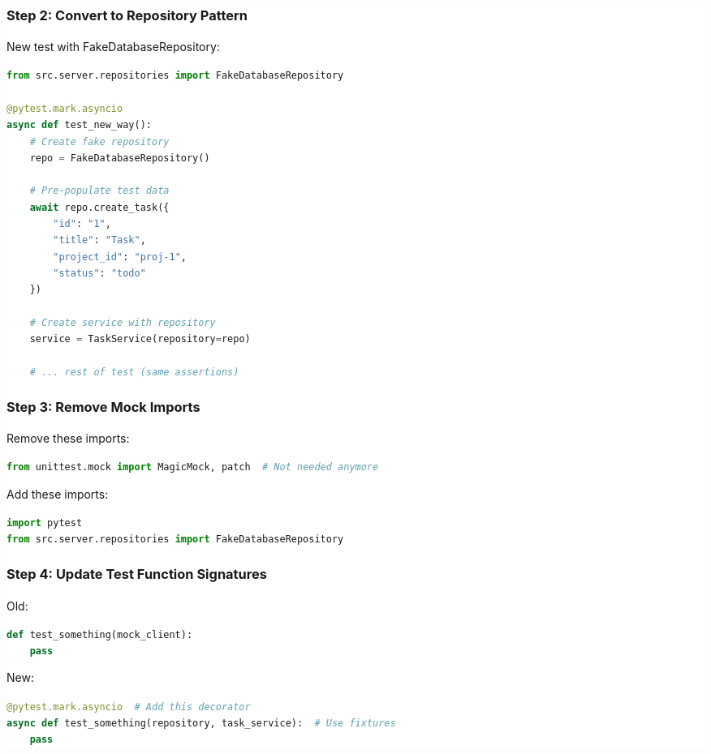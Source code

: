 ### Step 2: Convert to Repository Pattern

New test with FakeDatabaseRepository:

```python
from src.server.repositories import FakeDatabaseRepository

@pytest.mark.asyncio
async def test_new_way():
    # Create fake repository
    repo = FakeDatabaseRepository()

    # Pre-populate test data
    await repo.create_task({
        "id": "1",
        "title": "Task",
        "project_id": "proj-1",
        "status": "todo"
    })

    # Create service with repository
    service = TaskService(repository=repo)

    # ... rest of test (same assertions)
```

### Step 3: Remove Mock Imports

Remove these imports:

```python
from unittest.mock import MagicMock, patch  # Not needed anymore
```

Add these imports:

```python
import pytest
from src.server.repositories import FakeDatabaseRepository
```

### Step 4: Update Test Function Signatures

Old:

```python
def test_something(mock_client):
    pass
```

New:

```python
@pytest.mark.asyncio  # Add this decorator
async def test_something(repository, task_service):  # Use fixtures
    pass
```
